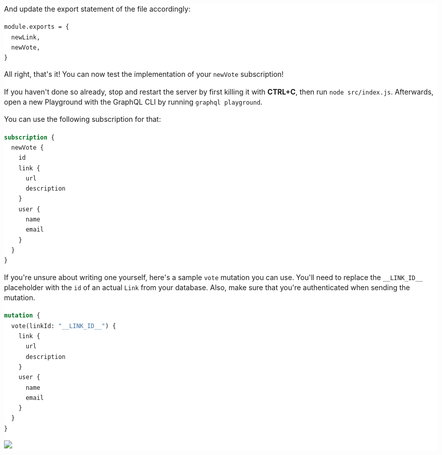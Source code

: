 </Instruction>

<Instruction>

And update the export statement of the file accordingly:

```js{3}(path=".../hackernews-node/src/resolvers/Subscription.js")
module.exports = {
  newLink,
  newVote,
}
```

</Instruction>

All right, that's it! You can now test the implementation of
your `newVote` subscription!

<Instruction>

If you haven't done so already, stop and restart the server
by first killing it with **CTRL+C**, then run
`node src/index.js`. Afterwards, open a new Playground with
the GraphQL CLI by running `graphql playground`.

</Instruction>

You can use the following subscription for that:

```graphql
subscription {
  newVote {
    id
    link {
      url
      description
    }
    user {
      name
      email
    }
  }
}
```

If you're unsure about writing one yourself, here's a sample
`vote` mutation you can use. You'll need to replace the
`__LINK_ID__` placeholder with the `id` of an actual `Link`
from your database. Also, make sure that you're
authenticated when sending the mutation.

```graphql
mutation {
  vote(linkId: "__LINK_ID__") {
    link {
      url
      description
    }
    user {
      name
      email
    }
  }
}
```

![](https://imgur.com/cYkqy1j)
